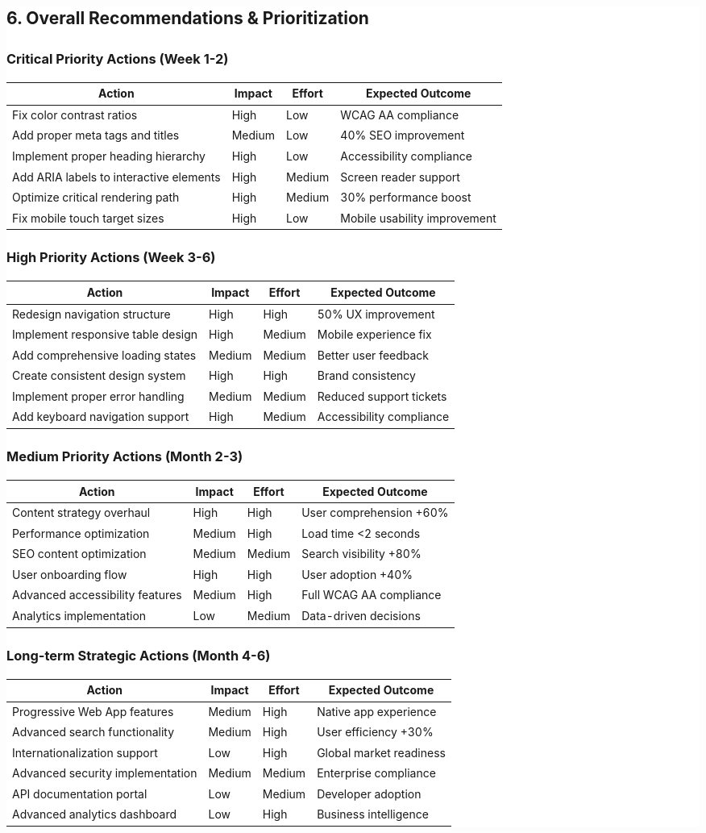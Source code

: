 
## 6. Overall Recommendations & Prioritization

### Critical Priority Actions (Week 1-2)

| Action | Impact | Effort | Expected Outcome |
|--------|---------|---------|------------------|
| Fix color contrast ratios | High | Low | WCAG AA compliance |
| Add proper meta tags and titles | Medium | Low | 40% SEO improvement |
| Implement proper heading hierarchy | High | Low | Accessibility compliance |
| Add ARIA labels to interactive elements | High | Medium | Screen reader support |
| Optimize critical rendering path | High | Medium | 30% performance boost |
| Fix mobile touch target sizes | High | Low | Mobile usability improvement |

### High Priority Actions (Week 3-6)

| Action | Impact | Effort | Expected Outcome |
|--------|---------|---------|------------------|
| Redesign navigation structure | High | High | 50% UX improvement |
| Implement responsive table design | High | Medium | Mobile experience fix |
| Add comprehensive loading states | Medium | Medium | Better user feedback |
| Create consistent design system | High | High | Brand consistency |
| Implement proper error handling | Medium | Medium | Reduced support tickets |
| Add keyboard navigation support | High | Medium | Accessibility compliance |

### Medium Priority Actions (Month 2-3)

| Action | Impact | Effort | Expected Outcome |
|--------|---------|---------|------------------|
| Content strategy overhaul | High | High | User comprehension +60% |
| Performance optimization | Medium | High | Load time <2 seconds |
| SEO content optimization | Medium | Medium | Search visibility +80% |
| User onboarding flow | High | High | User adoption +40% |
| Advanced accessibility features | Medium | High | Full WCAG AA compliance |
| Analytics implementation | Low | Medium | Data-driven decisions |

### Long-term Strategic Actions (Month 4-6)

| Action | Impact | Effort | Expected Outcome |
|--------|---------|---------|------------------|
| Progressive Web App features | Medium | High | Native app experience |
| Advanced search functionality | Medium | High | User efficiency +30% |
| Internationalization support | Low | High | Global market readiness |
| Advanced security implementation | Medium | Medium | Enterprise compliance |
| API documentation portal | Low | Medium | Developer adoption |
| Advanced analytics dashboard | Low | High | Business intelligence |
